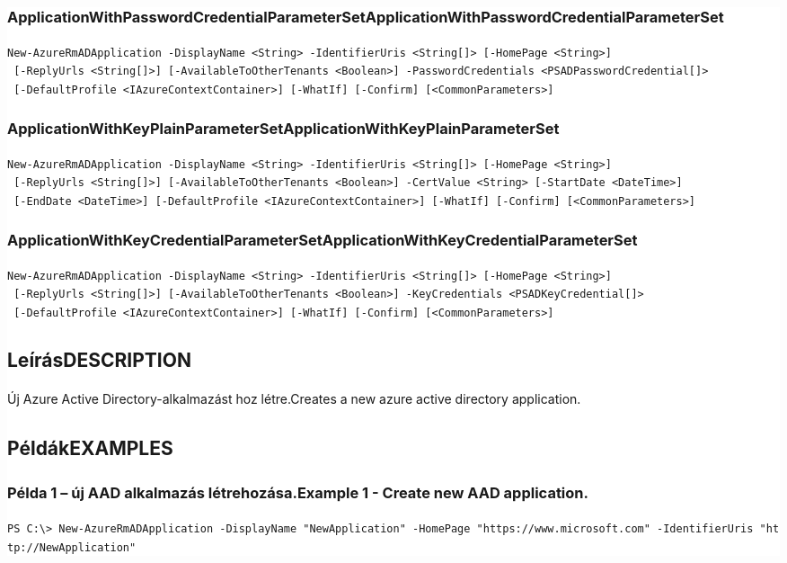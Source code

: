 ### <span data-ttu-id="9b2e6-107">ApplicationWithPasswordCredentialParameterSet</span><span class="sxs-lookup"><span data-stu-id="9b2e6-107">ApplicationWithPasswordCredentialParameterSet</span></span>
```
New-AzureRmADApplication -DisplayName <String> -IdentifierUris <String[]> [-HomePage <String>]
 [-ReplyUrls <String[]>] [-AvailableToOtherTenants <Boolean>] -PasswordCredentials <PSADPasswordCredential[]>
 [-DefaultProfile <IAzureContextContainer>] [-WhatIf] [-Confirm] [<CommonParameters>]
```

### <span data-ttu-id="9b2e6-108">ApplicationWithKeyPlainParameterSet</span><span class="sxs-lookup"><span data-stu-id="9b2e6-108">ApplicationWithKeyPlainParameterSet</span></span>
```
New-AzureRmADApplication -DisplayName <String> -IdentifierUris <String[]> [-HomePage <String>]
 [-ReplyUrls <String[]>] [-AvailableToOtherTenants <Boolean>] -CertValue <String> [-StartDate <DateTime>]
 [-EndDate <DateTime>] [-DefaultProfile <IAzureContextContainer>] [-WhatIf] [-Confirm] [<CommonParameters>]
```

### <span data-ttu-id="9b2e6-109">ApplicationWithKeyCredentialParameterSet</span><span class="sxs-lookup"><span data-stu-id="9b2e6-109">ApplicationWithKeyCredentialParameterSet</span></span>
```
New-AzureRmADApplication -DisplayName <String> -IdentifierUris <String[]> [-HomePage <String>]
 [-ReplyUrls <String[]>] [-AvailableToOtherTenants <Boolean>] -KeyCredentials <PSADKeyCredential[]>
 [-DefaultProfile <IAzureContextContainer>] [-WhatIf] [-Confirm] [<CommonParameters>]
```

## <span data-ttu-id="9b2e6-110">Leírás</span><span class="sxs-lookup"><span data-stu-id="9b2e6-110">DESCRIPTION</span></span>
<span data-ttu-id="9b2e6-111">Új Azure Active Directory-alkalmazást hoz létre.</span><span class="sxs-lookup"><span data-stu-id="9b2e6-111">Creates a new azure active directory application.</span></span>

## <span data-ttu-id="9b2e6-112">Példák</span><span class="sxs-lookup"><span data-stu-id="9b2e6-112">EXAMPLES</span></span>

### <span data-ttu-id="9b2e6-113">Példa 1 – új AAD alkalmazás létrehozása.</span><span class="sxs-lookup"><span data-stu-id="9b2e6-113">Example 1 - Create new AAD application.</span></span>

```
PS C:\> New-AzureRmADApplication -DisplayName "NewApplication" -HomePage "https://www.microsoft.com" -IdentifierUris "http://NewApplication"
```
